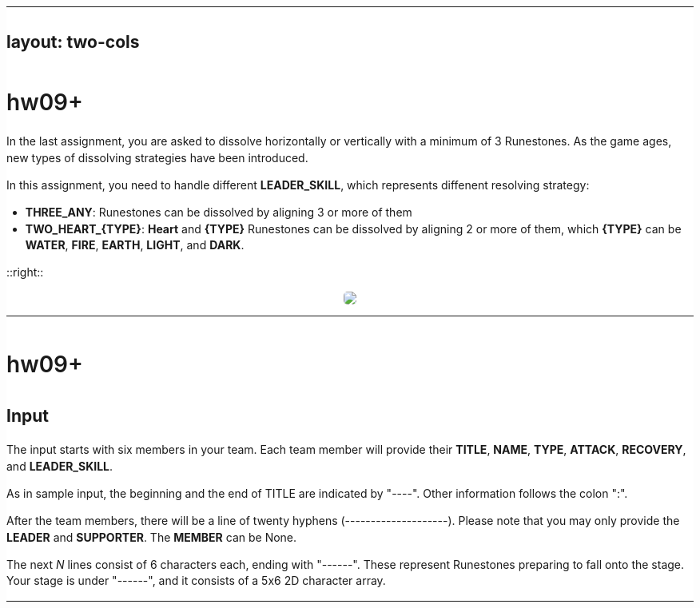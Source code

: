 <style>
h1 {
  font-weight: 600;
}
</style>

---
layout: two-cols
---

# hw09+

In the last assignment, you are asked to dissolve horizontally or vertically with a minimum of 3 Runestones. As the game ages, new types of dissolving strategies have been introduced.

In this assignment, you need to handle different **LEADER_SKILL**, which represents diffenent resolving strategy:
- <b class="text-red">THREE_ANY</b>: Runestones can be dissolved by aligning 3 or more of them
- <b class="text-red">TWO_HEART_\{TYPE\}</b>: <b class="text-pink">Heart</b> and <b>\{TYPE\}</b> Runestones can be dissolved by aligning 2 or more of them, which <b>\{TYPE\}</b> can be <b class="text-blue">WATER</b>, <b class="text-red">FIRE</b>, <b class="text-green">EARTH</b>, <b class="text-yellow">LIGHT</b>, and <b class="text-purple">DARK</b>.


::right::

<div style="display: flex; justify-content: center; width: 100%;">
  <img src="https://oj.ebg.tw/public/upload/c71cfbe03a.gif" style="border-radius: 5px; max-width: 90%; max-height: 450px;" />
</div>

<style>
h1 {
  font-weight: 600;
}
</style>

---

# hw09+

## **Input**

The input starts with six members in your team. Each team member will provide their **TITLE**, **NAME**, **TYPE**, **ATTACK**, **RECOVERY**, and <b class="text-red">LEADER_SKILL</b>.

As in sample input, the beginning and the end of TITLE are indicated by "----". Other information follows the colon ":".

After the team members, there will be a line of twenty hyphens (--------------------). Please note that you may only provide the **LEADER** and **SUPPORTER**. The **MEMBER** can be None.

The next $N$ lines consist of 6 characters each, ending with "------". These represent Runestones preparing to fall onto the stage. Your stage is under "------", and it consists of a 5x6 2D character array.

---